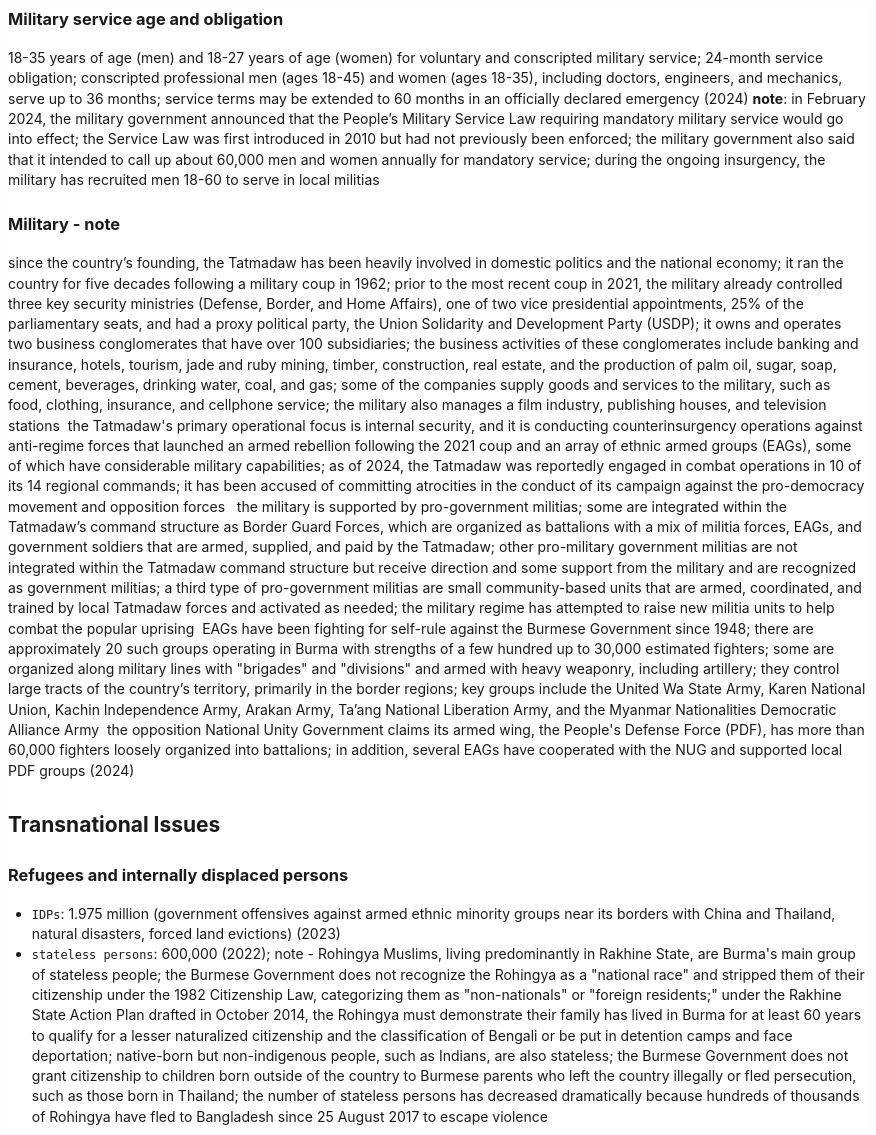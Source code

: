 ### Military service age and obligation
18-35 years of age (men) and 18-27 years of age (women) for voluntary and conscripted military service; 24-month service obligation; conscripted professional men (ages 18-45) and women (ages 18-35), including doctors, engineers, and mechanics, serve up to 36 months; service terms may be extended to 60 months in an officially declared emergency (2024)
**note**: in February 2024, the military government announced that the People’s Military Service Law requiring mandatory military service would go into effect; the Service Law was first introduced in 2010 but had not previously been enforced; the military government also said that it intended to call up about 60,000 men and women annually for mandatory service; during the ongoing insurgency, the military has recruited men 18-60 to serve in local militias

### Military - note
since the country’s founding, the Tatmadaw has been heavily involved in domestic politics and the national economy; it ran the country for five decades following a military coup in 1962; prior to the most recent coup in 2021, the military already controlled three key security ministries (Defense, Border, and Home Affairs), one of two vice presidential appointments, 25% of the parliamentary seats, and had a proxy political party, the Union Solidarity and Development Party (USDP); it owns and operates two business conglomerates that have over 100 subsidiaries; the business activities of these conglomerates include banking and insurance, hotels, tourism, jade and ruby mining, timber, construction, real estate, and the production of palm oil, sugar, soap, cement, beverages, drinking water, coal, and gas; some of the companies supply goods and services to the military, such as food, clothing, insurance, and cellphone service; the military also manages a film industry, publishing houses, and television stations  the Tatmadaw's primary operational focus is internal security, and it is conducting counterinsurgency operations against anti-regime forces that launched an armed rebellion following the 2021 coup and an array of ethnic armed groups (EAGs), some of which have considerable military capabilities; as of 2024, the Tatmadaw was reportedly engaged in combat operations in 10 of its 14 regional commands; it has been accused of committing atrocities in the conduct of its campaign against the pro-democracy movement and opposition forces   the military is supported by pro-government militias; some are integrated within the Tatmadaw’s command structure as Border Guard Forces, which are organized as battalions with a mix of militia forces, EAGs, and government soldiers that are armed, supplied, and paid by the Tatmadaw; other pro-military government militias are not integrated within the Tatmadaw command structure but receive direction and some support from the military and are recognized as government militias; a third type of pro-government militias are small community-based units that are armed, coordinated, and trained by local Tatmadaw forces and activated as needed; the military regime has attempted to raise new militia units to help combat the popular uprising  EAGs have been fighting for self-rule against the Burmese Government since 1948; there are approximately 20 such groups operating in Burma with strengths of a few hundred up to 30,000 estimated fighters; some are organized along military lines with "brigades" and "divisions" and armed with heavy weaponry, including artillery; they control large tracts of the country’s territory, primarily in the border regions; key groups include the United Wa State Army, Karen National Union, Kachin Independence Army, Arakan Army, Ta’ang National Liberation Army, and the Myanmar Nationalities Democratic Alliance Army  the opposition National Unity Government claims its armed wing, the People's Defense Force (PDF), has more than 60,000 fighters loosely organized into battalions; in addition, several EAGs have cooperated with the NUG and supported local PDF groups (2024)

## Transnational Issues

### Refugees and internally displaced persons
- `IDPs`: 1.975 million (government offensives against armed ethnic minority groups near its borders with China and Thailand, natural disasters, forced land evictions) (2023)
- `stateless persons`: 600,000 (2022); note - Rohingya Muslims, living predominantly in Rakhine State, are Burma's main group of stateless people; the Burmese Government does not recognize the Rohingya as a "national race" and stripped them of their citizenship under the 1982 Citizenship Law, categorizing them as "non-nationals" or "foreign residents;" under the Rakhine State Action Plan drafted in October 2014, the Rohingya must demonstrate their family has lived in Burma for at least 60 years to qualify for a lesser naturalized citizenship and the classification of Bengali or be put in detention camps and face deportation; native-born but non-indigenous people, such as Indians, are also stateless; the Burmese Government does not grant citizenship to children born outside of the country to Burmese parents who left the country illegally or fled persecution, such as those born in Thailand; the number of stateless persons has decreased dramatically because hundreds of thousands of Rohingya have fled to Bangladesh since 25 August 2017 to escape violence
